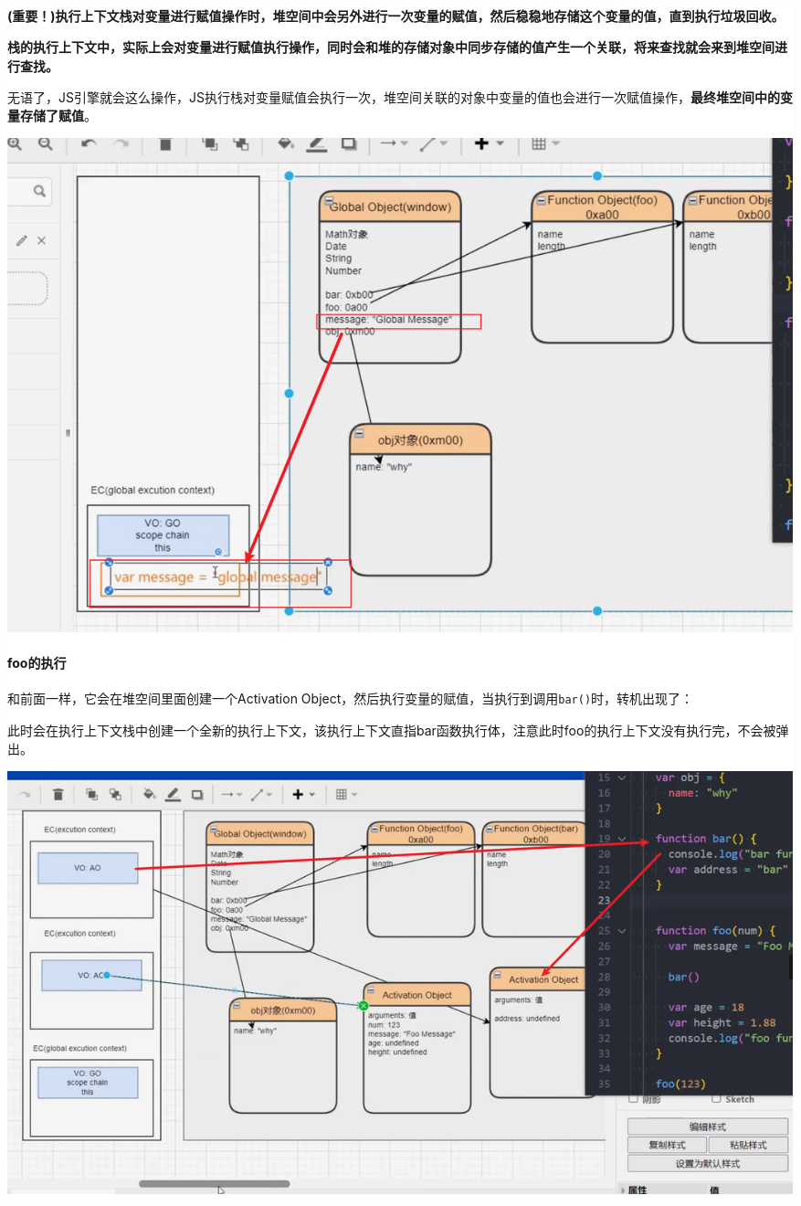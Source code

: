 **(重要！)执行上下文栈对变量进行赋值操作时，堆空间中会另外进行一次变量的赋值，然后稳稳地存储这个变量的值，直到执行垃圾回收。**

**栈的执行上下文中，实际上会对变量进行赋值执行操作，同时会和堆的存储对象中同步存储的值产生一个关联，将来查找就会来到堆空间进行查找。**

无语了，JS引擎就会这么操作，JS执行栈对变量赋值会执行一次，堆空间关联的对象中变量的值也会进行一次赋值操作，**最终堆空间中的变量存储了赋值**。

![image-20240131173235745](./readme.assets/image-20240131173235745.png)

#### foo的执行

和前面一样，它会在堆空间里面创建一个Activation Object，然后执行变量的赋值，当执行到调用`bar()`时，转机出现了：

此时会在执行上下文栈中创建一个全新的执行上下文，该执行上下文直指bar函数执行体，注意此时foo的执行上下文没有执行完，不会被弹出。

![image-20240131173900222](./readme.assets/image-20240131173900222.png)
